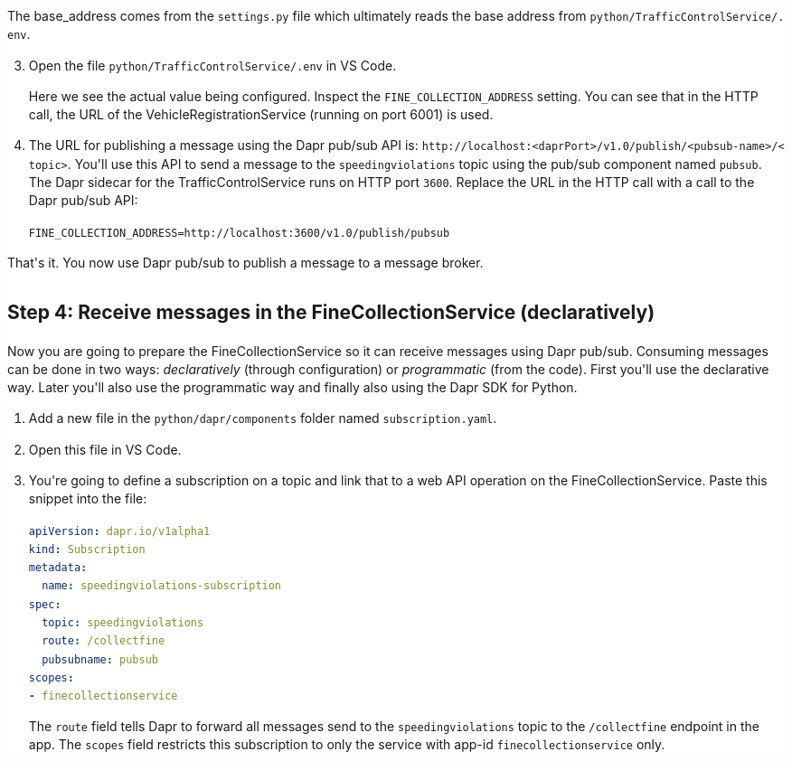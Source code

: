    The base_address comes from the `settings.py` file which ultimately reads the base address from
   `python/TrafficControlService/.env`.

3. Open the file `python/TrafficControlService/.env` in VS Code.

   Here we see the actual value being configured. Inspect the `FINE_COLLECTION_ADDRESS` setting. You can see that in
   the HTTP call, the URL of the VehicleRegistrationService (running on port 6001) is used.

4. The URL for publishing a message using the Dapr pub/sub API is: 
   `http://localhost:<daprPort>/v1.0/publish/<pubsub-name>/<topic>`. You'll use this API to send a message to the
   `speedingviolations` topic using the pub/sub component named `pubsub`. The Dapr sidecar for the TrafficControlService
   runs on HTTP port `3600`. Replace the URL in the HTTP call with a call to the Dapr pub/sub API:

   ```shell
   FINE_COLLECTION_ADDRESS=http://localhost:3600/v1.0/publish/pubsub
   ```

That's it. You now use Dapr pub/sub to publish a message to a message broker.

## Step 4: Receive messages in the FineCollectionService (declaratively)

Now you are going to prepare the FineCollectionService so it can receive messages using Dapr pub/sub. Consuming
messages can be done in two ways: *declaratively* (through configuration) or *programmatic* (from the code). First
you'll use the declarative way. Later you'll also use the programmatic way and finally also using the Dapr SDK for
Python.

1. Add a new file in the `python/dapr/components` folder named `subscription.yaml`.

1. Open this file in VS Code.

1. You're going to define a subscription on a topic and link that to a web API operation on the FineCollectionService.
   Paste this snippet into the file:

   ```yaml
   apiVersion: dapr.io/v1alpha1
   kind: Subscription
   metadata:
     name: speedingviolations-subscription
   spec:
     topic: speedingviolations
     route: /collectfine
     pubsubname: pubsub
   scopes:
   - finecollectionservice
   ```

   The `route` field tells Dapr to forward all messages send to the `speedingviolations` topic to the `/collectfine`
   endpoint in the app. The `scopes` field restricts this subscription to only the service with app-id
   `finecollectionservice` only.
